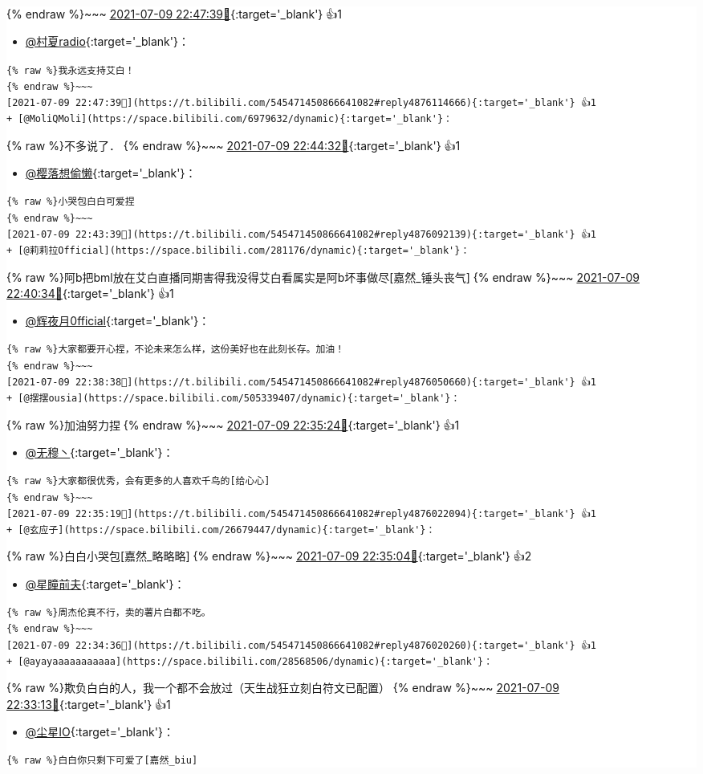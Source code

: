 {% endraw %}~~~
[2021-07-09 22:47:39🔗](https://t.bilibili.com/545471450866641082#reply4876118884){:target='_blank'} 👍1
+ [@村夏radio](https://space.bilibili.com/32784715/dynamic){:target='_blank'}：
~~~
{% raw %}我永远支持艾白！
{% endraw %}~~~
[2021-07-09 22:47:39🔗](https://t.bilibili.com/545471450866641082#reply4876114666){:target='_blank'} 👍1
+ [@MoliQMoli](https://space.bilibili.com/6979632/dynamic){:target='_blank'}：
~~~
{% raw %}不多说了．
{% endraw %}~~~
[2021-07-09 22:44:32🔗](https://t.bilibili.com/545471450866641082#reply4876095971){:target='_blank'} 👍1
+ [@樱落想偷懒](https://space.bilibili.com/35465382/dynamic){:target='_blank'}：
~~~
{% raw %}小哭包白白可爱捏
{% endraw %}~~~
[2021-07-09 22:43:39🔗](https://t.bilibili.com/545471450866641082#reply4876092139){:target='_blank'} 👍1
+ [@莉莉拉Official](https://space.bilibili.com/281176/dynamic){:target='_blank'}：
~~~
{% raw %}阿b把bml放在艾白直播同期害得我没得艾白看属实是阿b坏事做尽[嘉然_锤头丧气]
{% endraw %}~~~
[2021-07-09 22:40:34🔗](https://t.bilibili.com/545471450866641082#reply4876065550){:target='_blank'} 👍1
+ [@辉夜月0fficial](https://space.bilibili.com/1771040737/dynamic){:target='_blank'}：
~~~
{% raw %}大家都要开心捏，不论未来怎么样，这份美好也在此刻长存。加油！
{% endraw %}~~~
[2021-07-09 22:38:38🔗](https://t.bilibili.com/545471450866641082#reply4876050660){:target='_blank'} 👍1
+ [@摆摆ousia](https://space.bilibili.com/505339407/dynamic){:target='_blank'}：
~~~
{% raw %}加油努力捏
{% endraw %}~~~
[2021-07-09 22:35:24🔗](https://t.bilibili.com/545471450866641082#reply4876019879){:target='_blank'} 👍1
+ [@无穆丶](https://space.bilibili.com/51148952/dynamic){:target='_blank'}：
~~~
{% raw %}大家都很优秀，会有更多的人喜欢千鸟的[给心心]
{% endraw %}~~~
[2021-07-09 22:35:19🔗](https://t.bilibili.com/545471450866641082#reply4876022094){:target='_blank'} 👍1
+ [@玄应子](https://space.bilibili.com/26679447/dynamic){:target='_blank'}：
~~~
{% raw %}白白小哭包[嘉然_略略略]
{% endraw %}~~~
[2021-07-09 22:35:04🔗](https://t.bilibili.com/545471450866641082#reply4876026032){:target='_blank'} 👍2
+ [@星瞳前夫](https://space.bilibili.com/26243078/dynamic){:target='_blank'}：
~~~
{% raw %}周杰伦真不行，卖的薯片白都不吃。
{% endraw %}~~~
[2021-07-09 22:34:36🔗](https://t.bilibili.com/545471450866641082#reply4876020260){:target='_blank'} 👍1
+ [@ayayaaaaaaaaaaa](https://space.bilibili.com/28568506/dynamic){:target='_blank'}：
~~~
{% raw %}欺负白白的人，我一个都不会放过（天生战狂立刻白符文已配置）
{% endraw %}~~~
[2021-07-09 22:33:13🔗](https://t.bilibili.com/545471450866641082#reply4876006608){:target='_blank'} 👍1
+ [@尘星IO](https://space.bilibili.com/12427783/dynamic){:target='_blank'}：
~~~
{% raw %}白白你只剩下可爱了[嘉然_biu]
~~~